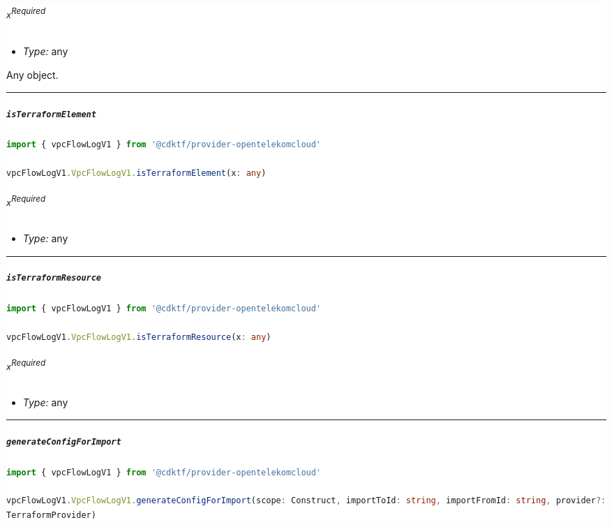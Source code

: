 ###### `x`<sup>Required</sup> <a name="x" id="@cdktf/provider-opentelekomcloud.vpcFlowLogV1.VpcFlowLogV1.isConstruct.parameter.x"></a>

- *Type:* any

Any object.

---

##### `isTerraformElement` <a name="isTerraformElement" id="@cdktf/provider-opentelekomcloud.vpcFlowLogV1.VpcFlowLogV1.isTerraformElement"></a>

```typescript
import { vpcFlowLogV1 } from '@cdktf/provider-opentelekomcloud'

vpcFlowLogV1.VpcFlowLogV1.isTerraformElement(x: any)
```

###### `x`<sup>Required</sup> <a name="x" id="@cdktf/provider-opentelekomcloud.vpcFlowLogV1.VpcFlowLogV1.isTerraformElement.parameter.x"></a>

- *Type:* any

---

##### `isTerraformResource` <a name="isTerraformResource" id="@cdktf/provider-opentelekomcloud.vpcFlowLogV1.VpcFlowLogV1.isTerraformResource"></a>

```typescript
import { vpcFlowLogV1 } from '@cdktf/provider-opentelekomcloud'

vpcFlowLogV1.VpcFlowLogV1.isTerraformResource(x: any)
```

###### `x`<sup>Required</sup> <a name="x" id="@cdktf/provider-opentelekomcloud.vpcFlowLogV1.VpcFlowLogV1.isTerraformResource.parameter.x"></a>

- *Type:* any

---

##### `generateConfigForImport` <a name="generateConfigForImport" id="@cdktf/provider-opentelekomcloud.vpcFlowLogV1.VpcFlowLogV1.generateConfigForImport"></a>

```typescript
import { vpcFlowLogV1 } from '@cdktf/provider-opentelekomcloud'

vpcFlowLogV1.VpcFlowLogV1.generateConfigForImport(scope: Construct, importToId: string, importFromId: string, provider?: TerraformProvider)
```
